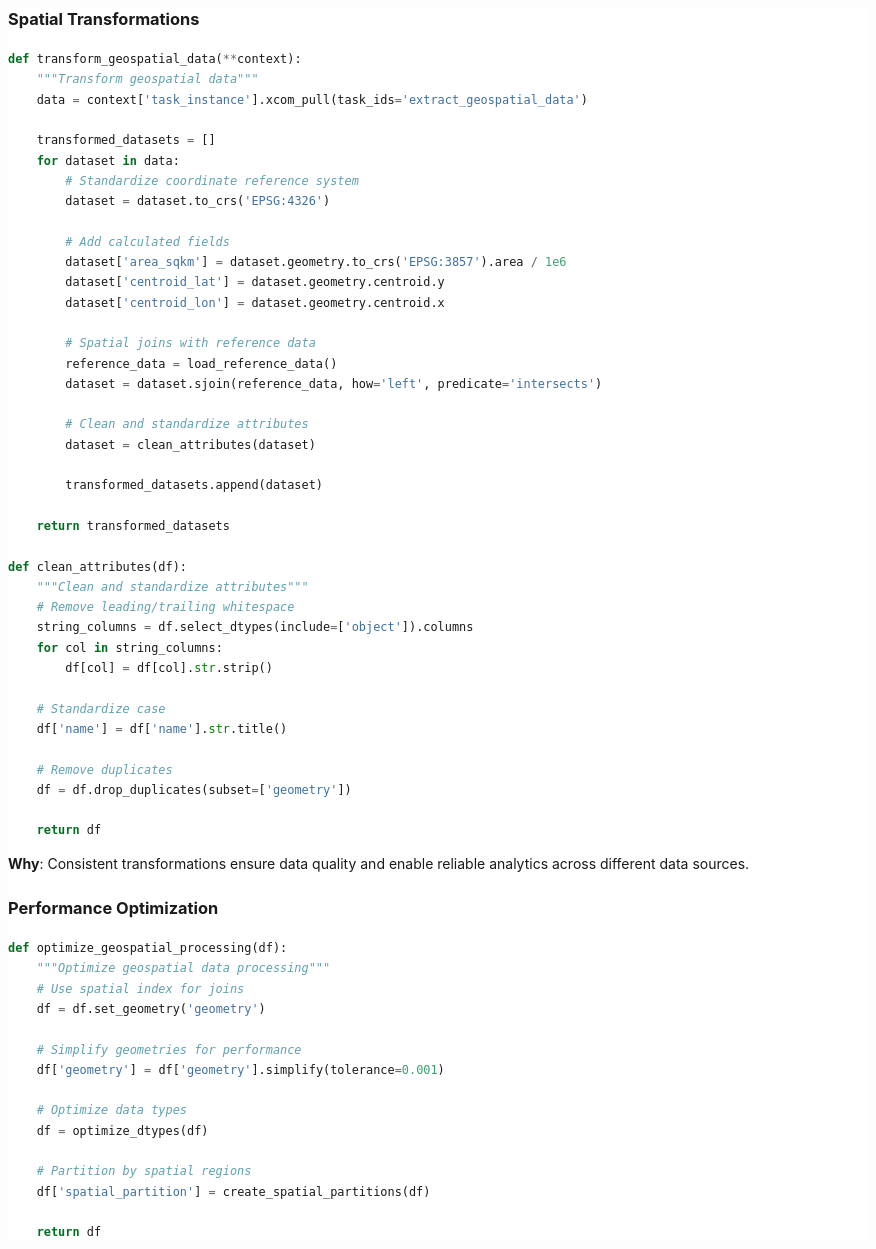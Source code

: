 ### Spatial Transformations

```python
def transform_geospatial_data(**context):
    """Transform geospatial data"""
    data = context['task_instance'].xcom_pull(task_ids='extract_geospatial_data')
    
    transformed_datasets = []
    for dataset in data:
        # Standardize coordinate reference system
        dataset = dataset.to_crs('EPSG:4326')
        
        # Add calculated fields
        dataset['area_sqkm'] = dataset.geometry.to_crs('EPSG:3857').area / 1e6
        dataset['centroid_lat'] = dataset.geometry.centroid.y
        dataset['centroid_lon'] = dataset.geometry.centroid.x
        
        # Spatial joins with reference data
        reference_data = load_reference_data()
        dataset = dataset.sjoin(reference_data, how='left', predicate='intersects')
        
        # Clean and standardize attributes
        dataset = clean_attributes(dataset)
        
        transformed_datasets.append(dataset)
    
    return transformed_datasets

def clean_attributes(df):
    """Clean and standardize attributes"""
    # Remove leading/trailing whitespace
    string_columns = df.select_dtypes(include=['object']).columns
    for col in string_columns:
        df[col] = df[col].str.strip()
    
    # Standardize case
    df['name'] = df['name'].str.title()
    
    # Remove duplicates
    df = df.drop_duplicates(subset=['geometry'])
    
    return df
```

**Why**: Consistent transformations ensure data quality and enable reliable analytics across different data sources.

### Performance Optimization

```python
def optimize_geospatial_processing(df):
    """Optimize geospatial data processing"""
    # Use spatial index for joins
    df = df.set_geometry('geometry')
    
    # Simplify geometries for performance
    df['geometry'] = df['geometry'].simplify(tolerance=0.001)
    
    # Optimize data types
    df = optimize_dtypes(df)
    
    # Partition by spatial regions
    df['spatial_partition'] = create_spatial_partitions(df)
    
    return df
```